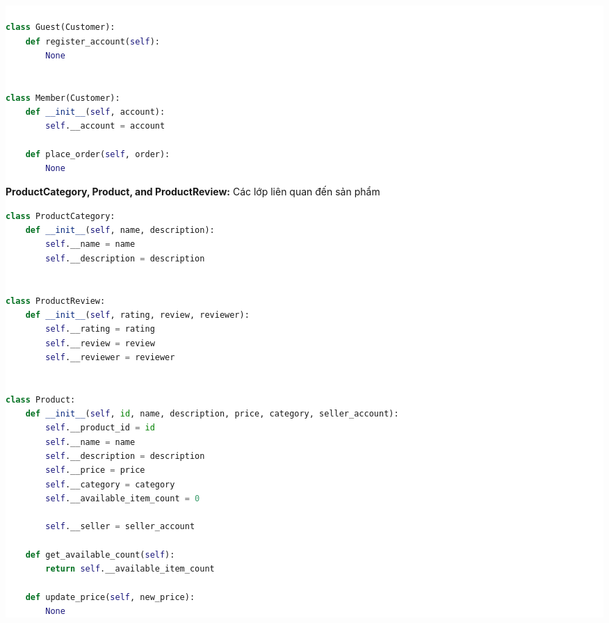 ```python

class Guest(Customer):
    def register_account(self):
        None


class Member(Customer):
    def __init__(self, account):
        self.__account = account
    
    def place_order(self, order):
        None


```

**ProductCategory, Product, and ProductReview:** Các lớp liên quan đến sản phẩm

```python
class ProductCategory:
    def __init__(self, name, description):
        self.__name = name
        self.__description = description


class ProductReview:
    def __init__(self, rating, review, reviewer):
        self.__rating = rating
        self.__review = review
        self.__reviewer = reviewer


class Product:
    def __init__(self, id, name, description, price, category, seller_account):
        self.__product_id = id
        self.__name = name
        self.__description = description
        self.__price = price
        self.__category = category
        self.__available_item_count = 0
        
        self.__seller = seller_account
    
    def get_available_count(self):
        return self.__available_item_count
    
    def update_price(self, new_price):
        None


```
